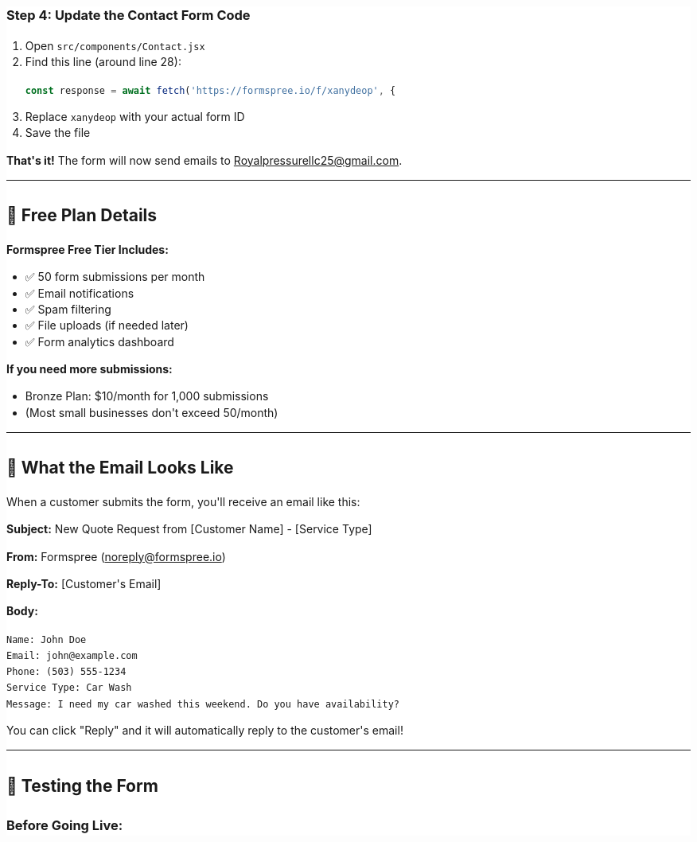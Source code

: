 ### Step 4: Update the Contact Form Code

1. Open `src/components/Contact.jsx`
2. Find this line (around line 28):
   ```javascript
   const response = await fetch('https://formspree.io/f/xanydeop', {
   ```
3. Replace `xanydeop` with your actual form ID
4. Save the file

**That's it!** The form will now send emails to Royalpressurellc25@gmail.com.

---

## 📝 Free Plan Details

**Formspree Free Tier Includes:**
- ✅ 50 form submissions per month
- ✅ Email notifications
- ✅ Spam filtering
- ✅ File uploads (if needed later)
- ✅ Form analytics dashboard

**If you need more submissions:**
- Bronze Plan: $10/month for 1,000 submissions
- (Most small businesses don't exceed 50/month)

---

## 📧 What the Email Looks Like

When a customer submits the form, you'll receive an email like this:

**Subject:** New Quote Request from [Customer Name] - [Service Type]

**From:** Formspree (noreply@formspree.io)

**Reply-To:** [Customer's Email]

**Body:**
```
Name: John Doe
Email: john@example.com
Phone: (503) 555-1234
Service Type: Car Wash
Message: I need my car washed this weekend. Do you have availability?
```

You can click "Reply" and it will automatically reply to the customer's email!

---

## 🧪 Testing the Form

### Before Going Live:
